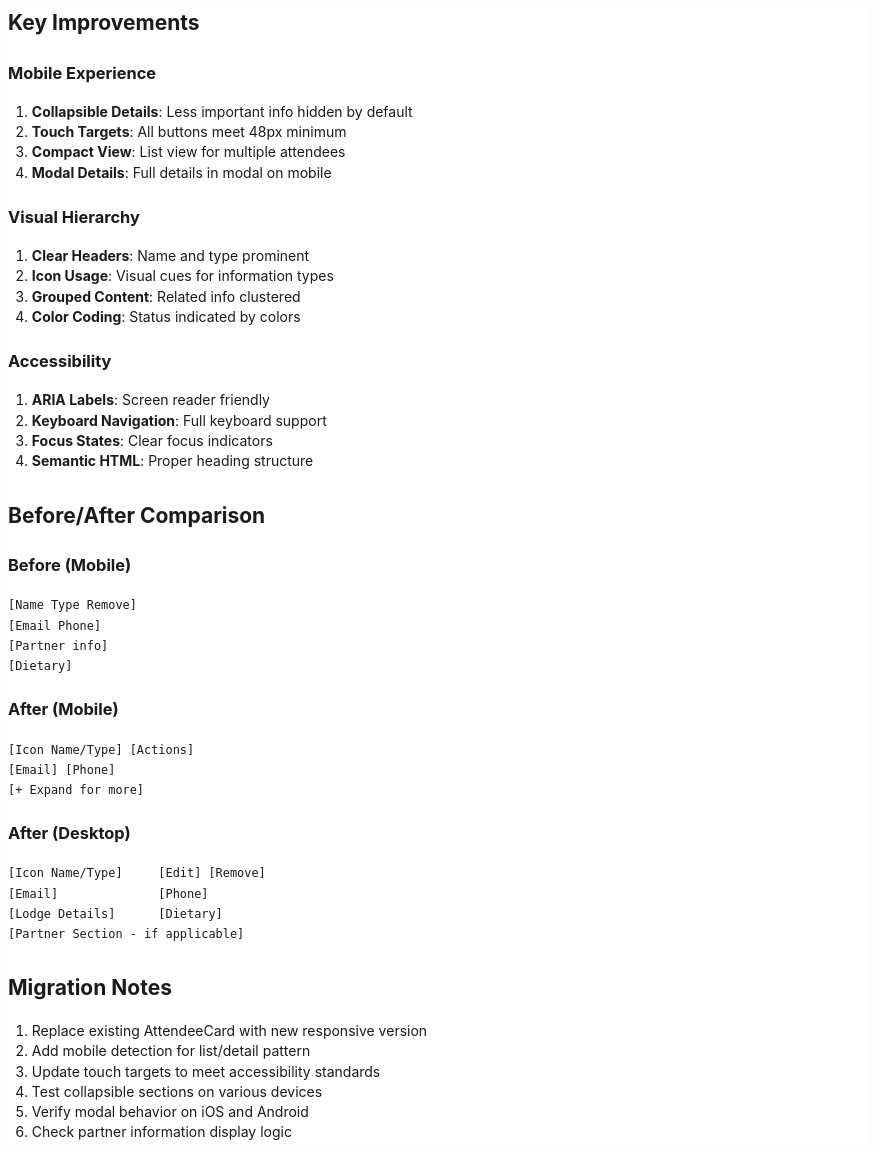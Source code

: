 ## Key Improvements

### Mobile Experience
1. **Collapsible Details**: Less important info hidden by default
2. **Touch Targets**: All buttons meet 48px minimum
3. **Compact View**: List view for multiple attendees
4. **Modal Details**: Full details in modal on mobile

### Visual Hierarchy
1. **Clear Headers**: Name and type prominent
2. **Icon Usage**: Visual cues for information types
3. **Grouped Content**: Related info clustered
4. **Color Coding**: Status indicated by colors

### Accessibility
1. **ARIA Labels**: Screen reader friendly
2. **Keyboard Navigation**: Full keyboard support
3. **Focus States**: Clear focus indicators
4. **Semantic HTML**: Proper heading structure

## Before/After Comparison

### Before (Mobile)
```
[Name Type Remove]
[Email Phone]
[Partner info]
[Dietary]
```

### After (Mobile)
```
[Icon Name/Type] [Actions]
[Email] [Phone]
[+ Expand for more]
```

### After (Desktop)
```
[Icon Name/Type]     [Edit] [Remove]
[Email]              [Phone]
[Lodge Details]      [Dietary]
[Partner Section - if applicable]
```

## Migration Notes

1. Replace existing AttendeeCard with new responsive version
2. Add mobile detection for list/detail pattern
3. Update touch targets to meet accessibility standards
4. Test collapsible sections on various devices
5. Verify modal behavior on iOS and Android
6. Check partner information display logic
